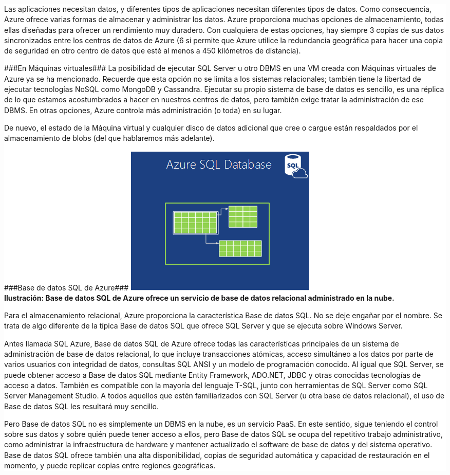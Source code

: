 Las aplicaciones necesitan datos, y diferentes tipos de aplicaciones necesitan diferentes tipos de datos. Como consecuencia, Azure ofrece varias formas de almacenar y administrar los datos. Azure proporciona muchas opciones de almacenamiento, todas ellas diseñadas para ofrecer un rendimiento muy duradero.  Con cualquiera de estas opciones, hay siempre 3 copias de sus datos sincronizados entre los centros de datos de Azure (6 si permite que Azure utilice la redundancia geográfica para hacer una copia de seguridad en otro centro de datos que esté al menos a 450 kilómetros de distancia).     


###En Máquinas virtuales###
La posibilidad de ejecutar SQL Server u otro DBMS en una VM creada con Máquinas virtuales de Azure ya se ha mencionado. Recuerde que esta opción no se limita a los sistemas relacionales; también tiene la libertad de ejecutar tecnologías NoSQL como MongoDB y Cassandra. Ejecutar su propio sistema de base de datos es sencillo, es una réplica de lo que estamos acostumbrados a hacer en nuestros centros de datos, pero también exige tratar la administración de ese DBMS.  En otras opciones, Azure controla más administración (o toda) en su lugar. 

De nuevo, el estado de la Máquina virtual y cualquier disco de datos adicional que cree o cargue están respaldados por el almacenamiento de blobs (del que hablaremos más adelante).  


###Base de datos SQL de Azure###
![Azure Storage SQL Database](./media/intro-to-azure/StorageAzureSQLDatabaseIntroNew.png)   
**Ilustración: Base de datos SQL de Azure ofrece un servicio de base de datos relacional administrado en la nube.** 

Para el almacenamiento relacional, Azure proporciona la característica Base de datos SQL. No se deje engañar por el nombre. Se trata de algo diferente de la típica Base de datos SQL que ofrece SQL Server y que se ejecuta sobre Windows Server.  

Antes llamada SQL Azure, Base de datos SQL de Azure ofrece todas las características principales de un sistema de administración de base de datos relacional, lo que incluye transacciones atómicas, acceso simultáneo a los datos por parte de varios usuarios con integridad de datos, consultas SQL ANSI y un modelo de programación conocido. Al igual que SQL Server, se puede obtener acceso a Base de datos SQL mediante Entity Framework, ADO.NET, JDBC y otras conocidas tecnologías de acceso a datos. También es compatible con la mayoría del lenguaje T-SQL, junto con herramientas de SQL Server como SQL Server Management Studio. A todos aquellos que estén familiarizados con SQL Server (u otra base de datos relacional), el uso de Base de datos SQL les resultará muy sencillo.

Pero Base de datos SQL no es simplemente un DBMS en la nube, es un servicio PaaS. En este sentido, sigue teniendo el control sobre sus datos y sobre quién puede tener acceso a ellos, pero Base de datos SQL se ocupa del repetitivo trabajo administrativo, como administrar la infraestructura de hardware y mantener actualizado el software de base de datos y del sistema operativo. Base de datos SQL ofrece también una alta disponibilidad, copias de seguridad automática y capacidad de restauración en el momento, y puede replicar copias entre regiones geográficas.  
